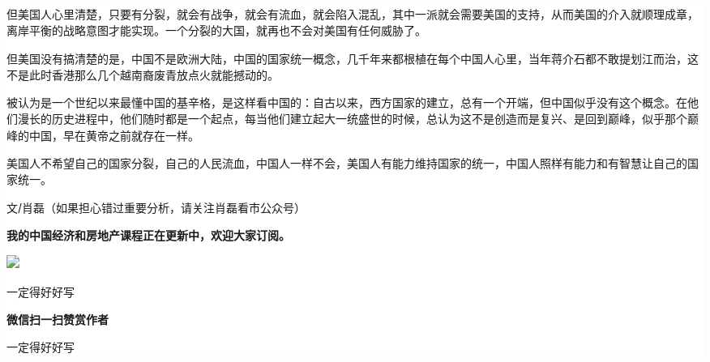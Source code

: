 
但美国人心里清楚，只要有分裂，就会有战争，就会有流血，就会陷入混乱，其中一派就会需要美国的支持，从而美国的介入就顺理成章，离岸平衡的战略意图才能实现。一个分裂的大国，就再也不会对美国有任何威胁了。



但美国没有搞清楚的是，中国不是欧洲大陆，中国的国家统一概念，几千年来都根植在每个中国人心里，当年蒋介石都不敢提划江而治，这不是此时香港那么几个越南裔废青放点火就能撼动的。



被认为是一个世纪以来最懂中国的基辛格，是这样看中国的：自古以来，西方国家的建立，总有一个开端，但中国似乎没有这个概念。在他们漫长的历史进程中，他们随时都是一个起点，每当他们建立起大一统盛世的时候，总认为这不是创造而是复兴、是回到巅峰，似乎那个巅峰的中国，早在黄帝之前就存在一样。



美国人不希望自己的国家分裂，自己的人民流血，中国人一样不会，美国人有能力维持国家的统一，中国人照样有能力和有智慧让自己的国家统一。



文/肖磊（如果担心错过重要分析，请关注肖磊看市公众号）





**我的中国经济和房地产课程正在更新中，欢迎大家订阅。**



<img class="rich_pages js_insertlocalimg" data-ratio="2.321762349799733" data-s="300,640" src="https://mmbiz.qpic.cn/mmbiz_png/rIYcHn0KrPQS9HIIfbnB8Sv20l0o4QEwZ73Kds55dNhXiaJbzmhY0dhQ7FkXXwDmLFanKsd2uUlQkSwqtnSndRg/640?wx_fmt=png" data-type="png" data-w="749"/>



一定得好好写


**微信扫一扫赞赏作者**






一定得好好写








